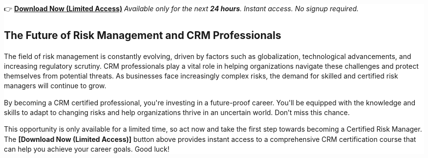 👉 [**Download Now (Limited Access)**](https://udemywork.com/crm-certified-risk-manager)
_Available only for the next **24 hours**. Instant access. No signup required._

## The Future of Risk Management and CRM Professionals

The field of risk management is constantly evolving, driven by factors such as globalization, technological advancements, and increasing regulatory scrutiny. CRM professionals play a vital role in helping organizations navigate these challenges and protect themselves from potential threats. As businesses face increasingly complex risks, the demand for skilled and certified risk managers will continue to grow.

By becoming a CRM certified professional, you're investing in a future-proof career. You'll be equipped with the knowledge and skills to adapt to changing risks and help organizations thrive in an uncertain world. Don’t miss this chance.

This opportunity is only available for a limited time, so act now and take the first step towards becoming a Certified Risk Manager. The **[Download Now (Limited Access)]** button above provides instant access to a comprehensive CRM certification course that can help you achieve your career goals. Good luck!
